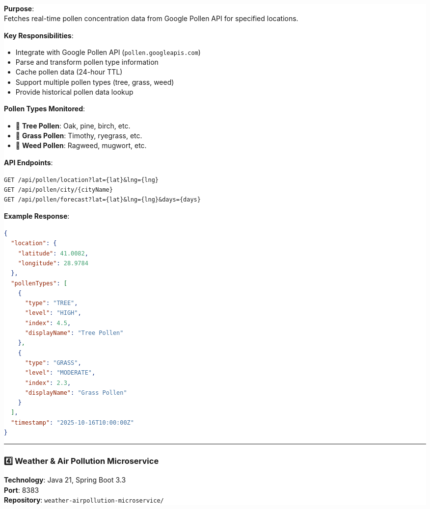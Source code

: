 **Purpose**:  
Fetches real-time pollen concentration data from Google Pollen API for specified locations.

**Key Responsibilities**:
- Integrate with Google Pollen API (`pollen.googleapis.com`)
- Parse and transform pollen type information
- Cache pollen data (24-hour TTL)
- Support multiple pollen types (tree, grass, weed)
- Provide historical pollen data lookup

**Pollen Types Monitored**:
- 🌳 **Tree Pollen**: Oak, pine, birch, etc.
- 🌾 **Grass Pollen**: Timothy, ryegrass, etc.
- 🌿 **Weed Pollen**: Ragweed, mugwort, etc.

**API Endpoints**:
```
GET /api/pollen/location?lat={lat}&lng={lng}
GET /api/pollen/city/{cityName}
GET /api/pollen/forecast?lat={lat}&lng={lng}&days={days}
```

**Example Response**:
```json
{
  "location": {
    "latitude": 41.0082,
    "longitude": 28.9784
  },
  "pollenTypes": [
    {
      "type": "TREE",
      "level": "HIGH",
      "index": 4.5,
      "displayName": "Tree Pollen"
    },
    {
      "type": "GRASS",
      "level": "MODERATE",
      "index": 2.3,
      "displayName": "Grass Pollen"
    }
  ],
  "timestamp": "2025-10-16T10:00:00Z"
}
```

---

### 4️⃣ Weather & Air Pollution Microservice

**Technology**: Java 21, Spring Boot 3.3  
**Port**: 8383  
**Repository**: `weather-airpollution-microservice/`
